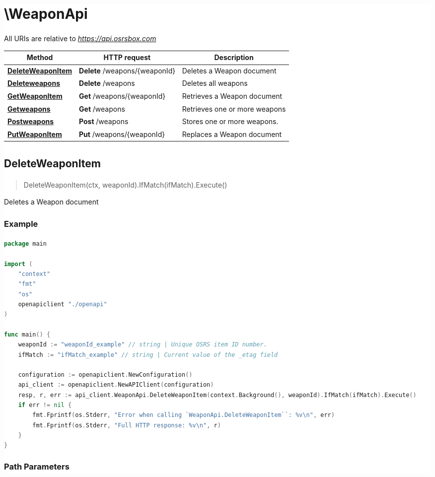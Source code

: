 # \WeaponApi

All URIs are relative to *https://api.osrsbox.com*

Method | HTTP request | Description
------------- | ------------- | -------------
[**DeleteWeaponItem**](WeaponApi.md#DeleteWeaponItem) | **Delete** /weapons/{weaponId} | Deletes a Weapon document
[**Deleteweapons**](WeaponApi.md#Deleteweapons) | **Delete** /weapons | Deletes all weapons
[**GetWeaponItem**](WeaponApi.md#GetWeaponItem) | **Get** /weapons/{weaponId} | Retrieves a Weapon document
[**Getweapons**](WeaponApi.md#Getweapons) | **Get** /weapons | Retrieves one or more weapons
[**Postweapons**](WeaponApi.md#Postweapons) | **Post** /weapons | Stores one or more weapons.
[**PutWeaponItem**](WeaponApi.md#PutWeaponItem) | **Put** /weapons/{weaponId} | Replaces a Weapon document



## DeleteWeaponItem

> DeleteWeaponItem(ctx, weaponId).IfMatch(ifMatch).Execute()

Deletes a Weapon document

### Example

```go
package main

import (
    "context"
    "fmt"
    "os"
    openapiclient "./openapi"
)

func main() {
    weaponId := "weaponId_example" // string | Unique OSRS item ID number.
    ifMatch := "ifMatch_example" // string | Current value of the _etag field

    configuration := openapiclient.NewConfiguration()
    api_client := openapiclient.NewAPIClient(configuration)
    resp, r, err := api_client.WeaponApi.DeleteWeaponItem(context.Background(), weaponId).IfMatch(ifMatch).Execute()
    if err != nil {
        fmt.Fprintf(os.Stderr, "Error when calling `WeaponApi.DeleteWeaponItem``: %v\n", err)
        fmt.Fprintf(os.Stderr, "Full HTTP response: %v\n", r)
    }
}
```

### Path Parameters
